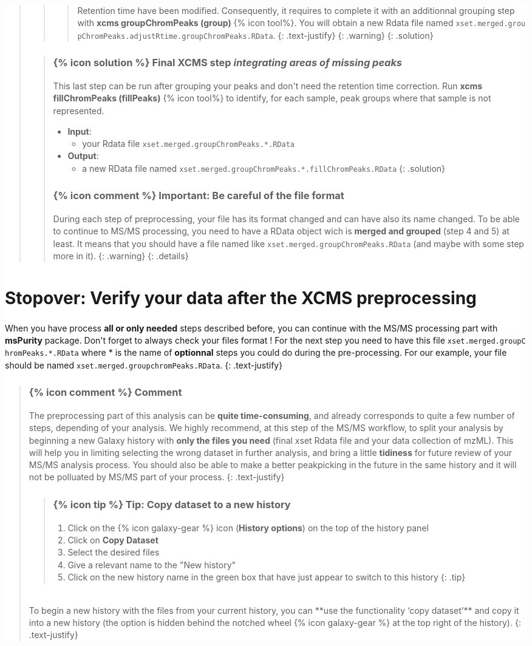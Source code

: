 > > > Retention time have been modified. Consequently, it requires to complete it with an additionnal grouping step with **xcms groupChromPeaks (group)** {% icon tool%}. You will obtain a new Rdata file named `xset.merged.groupChromPeaks.adjustRtime.groupChromPeaks.RData`. 
> > > {: .text-justify}
> >    {: .warning}
> {: .solution}
>
> > ### {% icon solution %} Final XCMS step *integrating areas of missing peaks*
> >
> > This last step can be run after grouping your peaks and don't need the retention time correction. Run **xcms fillChromPeaks (fillPeaks)** {% icon tool%} to identify, for each sample, peak groups where that sample is not represented. 
> >  - **Input**: 
> >    - your Rdata file `xset.merged.groupChromPeaks.*.RData`
> >  - **Output**: 
> >    - a new RData file named `xset.merged.groupChromPeaks.*.fillChromPeaks.RData`
> {: .solution}
> > ### {% icon comment %} Important: Be careful of the file format
> >
> > During each step of preprocessing, your file has its format changed and can have also its name changed.
> > To be able to continue to MS/MS processing, you need to have a RData object wich is **merged and grouped** (step 4 and 5) at least. It means that you should have a file named like `xset.merged.groupChromPeaks.RData` (and maybe with some step more in it).
> {: .warning} 
{: .details}


# Stopover: Verify your data after the XCMS preprocessing

When you have process **all or only needed** steps described before, you can continue with the MS/MS processing part with **msPurity** package. Don't forget to always check your files format ! For the next step you need to have this file `xset.merged.groupChromPeaks.*.RData` where * is the name of **optionnal** steps you could do during the pre-processing. For our example, your file should be named `xset.merged.groupchromPeaks.RData`. 
{: .text-justify}

> ### {% icon comment %} Comment
> 
> The preprocessing part of this analysis can be **quite time-consuming**, and already corresponds to quite a few number of steps, depending of your analysis. We highly recommend, at this step of the MS/MS workflow, to split your analysis by beginning a new Galaxy history with **only the files you need** (final xset Rdata file and your data collection of mzML). This will help you in limiting selecting the wrong dataset in further analysis, and bring a little **tidiness** for future review of your MS/MS analysis process. You should also be able to make a better peakpicking in the future in the same history and it will not be polluated by MS/MS part of your process.
> {: .text-justify}
> 
> > ### {% icon tip %} Tip: Copy dataset to a new history
> >
> > 1. Click on the {% icon galaxy-gear %} icon (**History options**) on the top of the history panel
> > 2. Click on **Copy Dataset**
> > 3. Select the desired files
> > 4. Give a relevant name to the "New history"
> > 5. Click on the new history name in the green box that have just appear to switch to this history
> {: .tip}
> 
> <br>
> To begin a new history with the files from your current history, you can **use the functionality ‘copy dataset’** and copy it into a new history (the option is hidden behind the notched wheel {% icon galaxy-gear %} at the top right of the history).
> {: .text-justify}